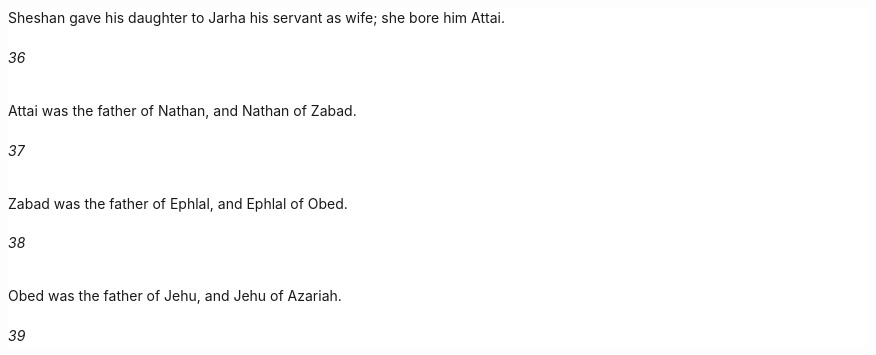 
Sheshan gave his daughter to Jarha his servant as wife; she bore him Attai. 













###### 36 






Attai was the father of Nathan, and Nathan of Zabad. 













###### 37 






Zabad was the father of Ephlal, and Ephlal of Obed. 













###### 38 






Obed was the father of Jehu, and Jehu of Azariah. 













###### 39 




